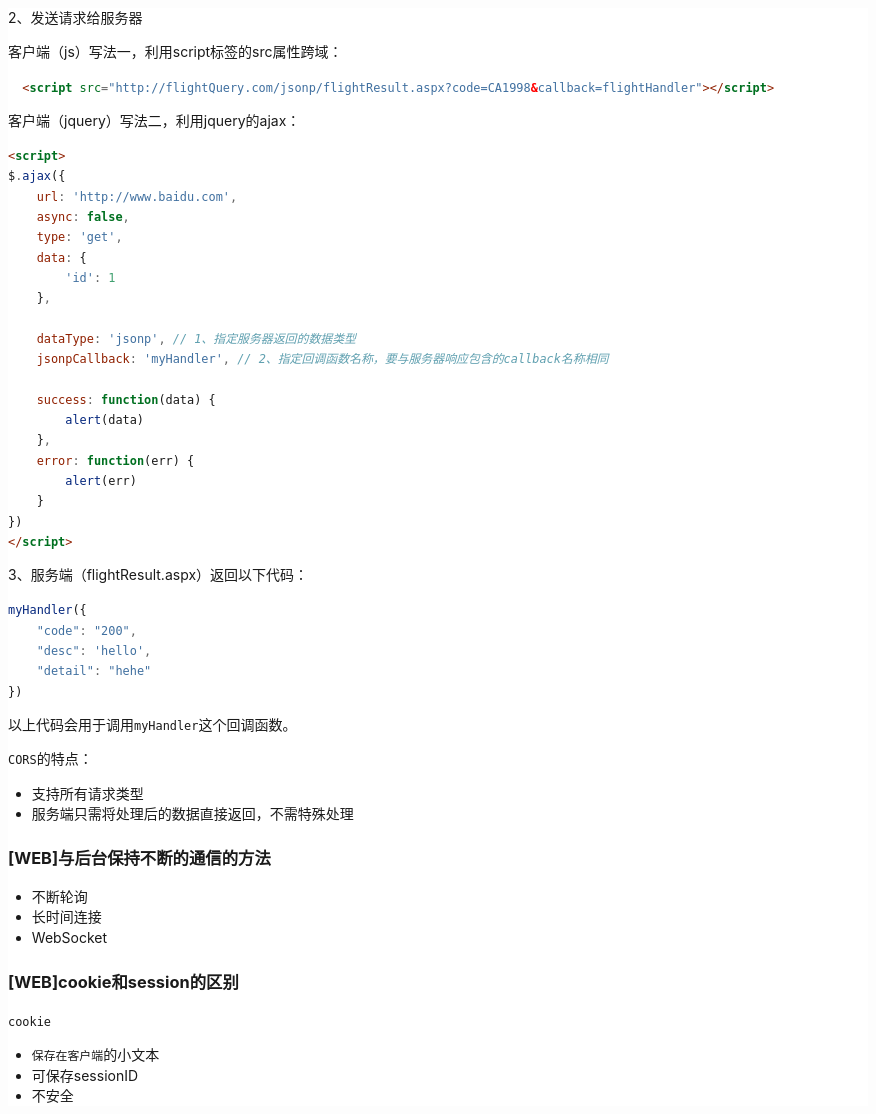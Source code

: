 2、发送请求给服务器

客户端（js）写法一，利用script标签的src属性跨域：
```html
  <script src="http://flightQuery.com/jsonp/flightResult.aspx?code=CA1998&callback=flightHandler"></script>
```

客户端（jquery）写法二，利用jquery的ajax：
  ```html
  <script>
  $.ajax({
      url: 'http://www.baidu.com',
      async: false,
      type: 'get',
      data: {
          'id': 1
      },

      dataType: 'jsonp', // 1、指定服务器返回的数据类型
      jsonpCallback: 'myHandler', // 2、指定回调函数名称，要与服务器响应包含的callback名称相同

      success: function(data) {
          alert(data)
      },
      error: function(err) {
          alert(err)
      }
  })
  </script>
  
  ```
3、服务端（flightResult.aspx）返回以下代码：
```js
myHandler({
    "code": "200",
    "desc": 'hello',
    "detail": "hehe"
})
```
以上代码会用于调用`myHandler`这个回调函数。

 
 `CORS`的特点：
  - 支持所有请求类型
  - 服务端只需将处理后的数据直接返回，不需特殊处理




### [WEB]与后台保持不断的通信的方法
 - 不断轮询
 - 长时间连接
 - WebSocket

### [WEB]cookie和session的区别
`cookie`
 - `保存在客户端`的小文本
 - 可保存sessionID
 - 不安全
 